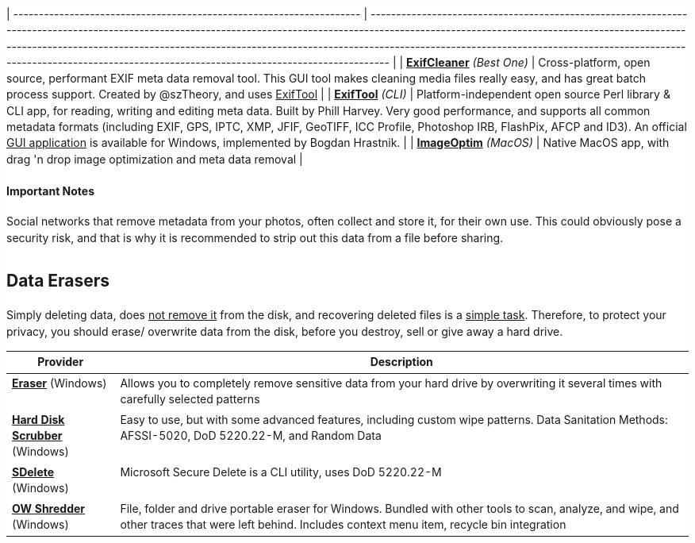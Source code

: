| -------------------------------------------------------------------- | ------------------------------------------------------------------------------------------------------------------------------------------------------------------------------------------------------------------------------------------------------------------------------------------------------------------------------------------------------------------------------------------------------------------- |
| **[ExifCleaner](https://exifcleaner.com/)** _(Best One)_             | Cross-platform, open source, performant EXIF meta data removal tool. This GUI tool makes cleaning media files really easy, and has great batch process support. Created by @szTheory, and uses [ExifTool](https://exiftool.org/)                                                                                                                                                                                    |
| **[ExifTool](https://exiftool.org/)** _(CLI)_                        | Platform-independent open source Perl library & CLI app, for reading, writing and editing meta data. Built by Phill Harvey. Very good performance, and supports all common metadata formats (including EXIF, GPS, IPTC, XMP, JFIF, GeoTIFF, ICC Profile, Photoshop IRB, FlashPix, AFCP and ID3). An official [GUI application](https://exiftool.org/gui/) is available for Windows, implemented by Bogdan Hrastnik. |
| **[ImageOptim](https://github.com/ImageOptim/ImageOptim)** _(MacOS)_ | Native MacOS app, with drag 'n drop image optimization and meta data removal                                                                                                                                                                                                                                                                                                                                        |

#### **Important Notes**

Social networks that remove metadata from your photos, often collect and store it, for their own use. This could obviously pose a security risk, and that is why it is recommended to strip out this data from a file before sharing.

## Data Erasers

Simply deleting data, does [not remove it](https://uk.norton.com/internetsecurity-privacy-is-my-personal-data-really-gone-when-its-deleted-from-a-device.html) from the disk, and recovering deleted files is a [simple task](https://www.lifewire.com/how-to-recover-deleted-files-2622870). Therefore, to protect your privacy, you should erase/ overwrite data from the disk, before you destroy, sell or give away a hard drive.

| Provider                                                                                          | Description                                                                                                                                                                                                                                                                                                                                                                                                                                       |
| ------------------------------------------------------------------------------------------------- | ------------------------------------------------------------------------------------------------------------------------------------------------------------------------------------------------------------------------------------------------------------------------------------------------------------------------------------------------------------------------------------------------------------------------------------------------- |
| **[Eraser](https://eraser.heidi.ie)** (Windows)                                                   | Allows you to completely remove sensitive data from your hard drive by overwriting it several times with carefully selected patterns                                                                                                                                                                                                                                                                                                              |
| **[Hard Disk Scrubber](http://www.summitcn.com/hdscrub.html)** (Windows)                          | Easy to use, but with some advanced features, including custom wipe patterns. Data Sanitation Methods: AFSSI-5020, DoD 5220.22-M, and Random Data                                                                                                                                                                                                                                                                                                 |
| **[SDelete](https://docs.microsoft.com/en-us/sysinternals/downloads/sdelete)** (Windows)          | Microsoft Secure Delete is a CLI utility, uses DoD 5220.22-M                                                                                                                                                                                                                                                                                                                                                                                      |
| **[OW Shredder](https://schiffer.tech/ow-shredder.html)** (Windows)                               | File, folder and drive portable eraser for Windows. Bundled with other tools to scan, analyze, and wipe, and other traces that were left behind. Includes context menu item, recycle bin integration                                                                                                                                                                                                                                              |